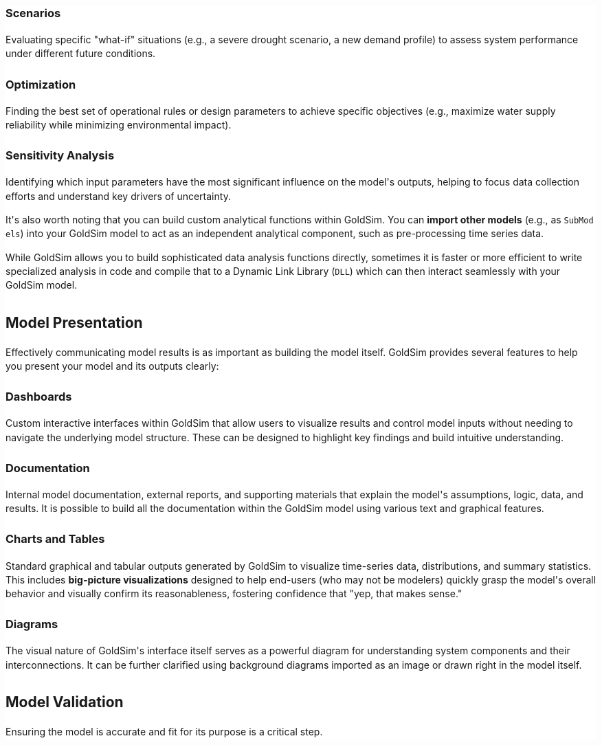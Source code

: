### Scenarios
Evaluating specific "what-if" situations (e.g., a severe drought scenario, a new demand profile) to assess system performance under different future conditions.

### Optimization
Finding the best set of operational rules or design parameters to achieve specific objectives (e.g., maximize water supply reliability while minimizing environmental impact).

### Sensitivity Analysis
Identifying which input parameters have the most significant influence on the model's outputs, helping to focus data collection efforts and understand key drivers of uncertainty.

It's also worth noting that you can build custom analytical functions within GoldSim. You can **import other models** (e.g., as `SubModels`) into your GoldSim model to act as an independent analytical component, such as pre-processing time series data.

While GoldSim allows you to build sophisticated data analysis functions directly, sometimes it is faster or more efficient to write specialized analysis in code and compile that to a Dynamic Link Library (`DLL`) which can then interact seamlessly with your GoldSim model.

## Model Presentation

Effectively communicating model results is as important as building the model itself. GoldSim provides several features to help you present your model and its outputs clearly:

### Dashboards
Custom interactive interfaces within GoldSim that allow users to visualize results and control model inputs without needing to navigate the underlying model structure. These can be designed to highlight key findings and build intuitive understanding.

### Documentation
Internal model documentation, external reports, and supporting materials that explain the model's assumptions, logic, data, and results. It is possible to build all the documentation within the GoldSim model using various text and graphical features.

### Charts and Tables
Standard graphical and tabular outputs generated by GoldSim to visualize time-series data, distributions, and summary statistics. This includes **big-picture visualizations** designed to help end-users (who may not be modelers) quickly grasp the model's overall behavior and visually confirm its reasonableness, fostering confidence that "yep, that makes sense."

### Diagrams
The visual nature of GoldSim's interface itself serves as a powerful diagram for understanding system components and their interconnections. It can be further clarified using background diagrams imported as an image or drawn right in the model itself.


## Model Validation

Ensuring the model is accurate and fit for its purpose is a critical step.
